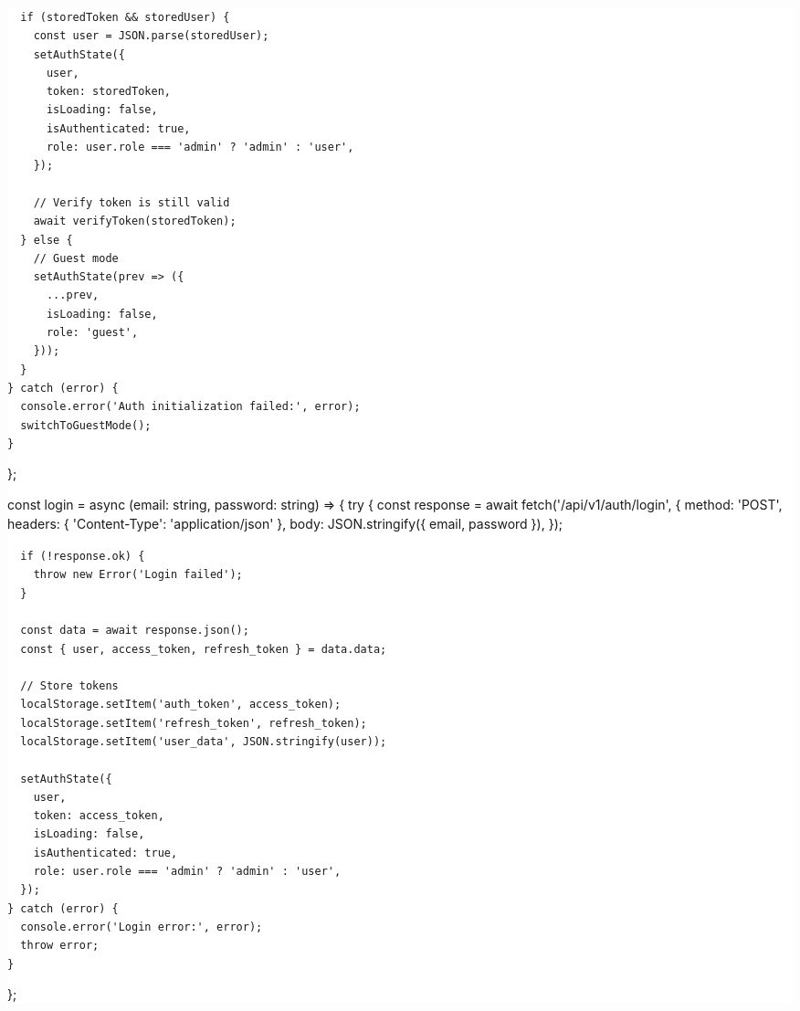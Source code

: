       if (storedToken && storedUser) {
        const user = JSON.parse(storedUser);
        setAuthState({
          user,
          token: storedToken,
          isLoading: false,
          isAuthenticated: true,
          role: user.role === 'admin' ? 'admin' : 'user',
        });

        // Verify token is still valid
        await verifyToken(storedToken);
      } else {
        // Guest mode
        setAuthState(prev => ({
          ...prev,
          isLoading: false,
          role: 'guest',
        }));
      }
    } catch (error) {
      console.error('Auth initialization failed:', error);
      switchToGuestMode();
    }
  };

  const login = async (email: string, password: string) => {
    try {
      const response = await fetch('/api/v1/auth/login', {
        method: 'POST',
        headers: { 'Content-Type': 'application/json' },
        body: JSON.stringify({ email, password }),
      });

      if (!response.ok) {
        throw new Error('Login failed');
      }

      const data = await response.json();
      const { user, access_token, refresh_token } = data.data;

      // Store tokens
      localStorage.setItem('auth_token', access_token);
      localStorage.setItem('refresh_token', refresh_token);
      localStorage.setItem('user_data', JSON.stringify(user));

      setAuthState({
        user,
        token: access_token,
        isLoading: false,
        isAuthenticated: true,
        role: user.role === 'admin' ? 'admin' : 'user',
      });
    } catch (error) {
      console.error('Login error:', error);
      throw error;
    }
  };
